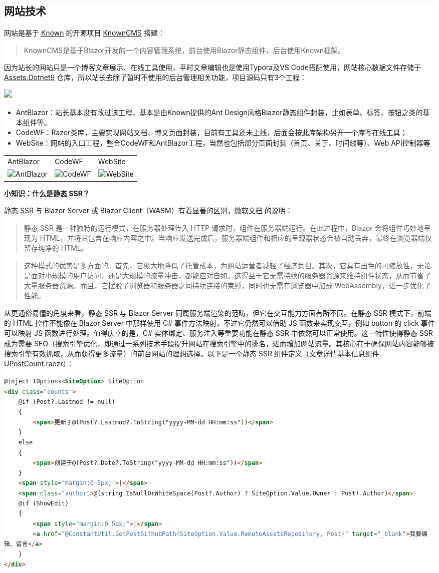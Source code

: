 ## 网站技术

网站是基于 [Known](https://known.org.cn/) 的开源项目 [KnownCMS](https://gitee.com/known/known-cms) 搭建：

> KnownCMS是基于Blazor开发的一个内容管理系统，前台使用Blazor静态组件，后台使用Known框架。

因为站长的网站只是一个博客文章展示、在线工具使用，平时文章编辑也是使用Typora及VS Code搭配使用，网站核心数据文件存储于 [Assets.Dotnet9](https://github.com/dotnet9/Assets.Dotnet9) 仓库，所以站长去除了暂时不使用的后台管理相关功能，项目源码只有3个工程：

![](https://img1.dotnet9.com/2024/11/0209.png)

- AntBlazor：站长基本没有改过该工程，基本是由Known提供的Ant Design风格Blazor静态组件封装，比如表单、标签、按钮之类的基本组件等。
- CodeWF：Razor类库，主要实现网站文档、博文页面封装，目前有工具还未上线，后面会按此库架构另开一个库写在线工具；
- WebSite：网站的入口工程，整合CodeWF和AntBlazor工程，当然也包括部分页面封装（首页、关于、时间线等）、Web API控制器等

<table>
    <tr>
    	<td>AntBlazor</td>
        <td>CodeWF</td>
        <td>WebSite</td>
    </tr>
    <tr>
        <td><img src="https://img1.dotnet9.com/2024/11/0210.png" alt="AntBlazor" style="max-height: 350px;"></td>
        <td><img src="https://img1.dotnet9.com/2024/11/0211.png" alt="CodeWF" style="max-height: 350px;"></td>
        <td><img src="https://img1.dotnet9.com/2024/11/0212.png" alt="WebSite" style="max-height: 350px;"></td>
    </tr>
</table>

**小知识：什么是静态 SSR？**

静态 SSR 与 Blazor Server 或 Blazor Client（WASM）有着显著的区别，[微软文档](https://learn.microsoft.com/zh-cn/aspnet/core/blazor/components/class-libraries-and-static-server-side-rendering?view=aspnetcore-9.0) 的说明：

>静态 SSR 是一种独特的运行模式，在服务器处理传入 HTTP 请求时，组件在服务器端运行。在此过程中，Blazor 会将组件巧妙地呈现为 HTML，并将其包含在响应内容之中。当响应发送完成后，服务器端组件和相应的呈现器状态会被自动丢弃，最终在浏览器端仅留存纯净的 HTML。

>这种模式的优势是多方面的。首先，它极大地降低了托管成本，为网站运营者减轻了经济负担。其次，它具有出色的可缩放性，无论是面对小规模的用户访问，还是大规模的流量冲击，都能应对自如。这得益于它无需持续的服务器资源来维持组件状态，从而节省了大量服务器资源。而且，它摆脱了浏览器和服务器之间持续连接的束缚，同时也无需在浏览器中加载 WebAssembly，进一步优化了性能。

从更通俗易懂的角度来看，静态 SSR 与 Blazor Server 同属服务端渲染的范畴，但它在交互能力方面有所不同。在静态 SSR 模式下，前端的 HTML 控件不能像在 Blazor Server 中那样使用 C# 事件方法映射，不过它仍然可以借助 JS 函数来实现交互，例如 button 的 click 事件可以映射 JS 函数进行处理。值得庆幸的是，C# 实体绑定、服务注入等重要功能在静态 SSR 中依然可以正常使用。这一特性使得静态 SSR 成为需要 SEO（搜索引擎优化，即通过一系列技术手段提升网站在搜索引擎中的排名，进而增加网站流量。其核心在于确保网站内容能够被搜索引擎有效抓取，从而获得更多流量）的前台网站的理想选择。以下是一个静态 SSR 组件定义（文章详情基本信息组件 UPostCount.raozr）：

```html
@inject IOptions<SiteOption> SiteOption
<div class="counts">
    @if (Post?.Lastmod != null)
    {
        <span>更新于@(Post?.Lastmod?.ToString("yyyy-MM-dd HH:mm:ss"))</span>
    }
    else
    {
        <span>创建于@(Post?.Date?.ToString("yyyy-MM-dd HH:mm:ss"))</span>
    }
    <span style="margin:0 5px;">|</span>
    <span class="author">@(string.IsNullOrWhiteSpace(Post?.Author) ? SiteOption.Value.Owner : Post!.Author)</span>
    @if (ShowEdit)
    {
        <span style="margin:0 5px;">|</span>
        <a href="@ConstantUtil.GetPostGithubPath(SiteOption.Value.RemoteAssetsRepository, Post)" target="_blank">我要编辑、留言</a>
    }
</div>

```